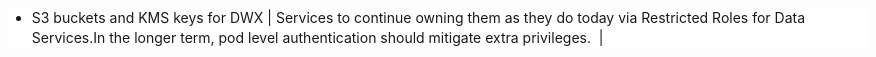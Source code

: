 * S3 buckets and KMS keys for DWX                                                                                                                                                                                                                                                                                                                                                                                                                                                                                                                                                                                                                                                                                                                                                                                                                                                                                                                                                                                                                                                                                                                                                                                                                                                                                                                                                                                                                                                                                                                                                                                                                                                                                                                                                                                                                                                                                                                                                                                                                                                                                                                                                                                                                                                                                                                                                                                                                                                                                                                                                                                                                                                                                                                                                                                                                                                                                           | Services to continue owning them as they do today via Restricted Roles for Data Services.In the longer term, pod level authentication should mitigate extra privileges.  |